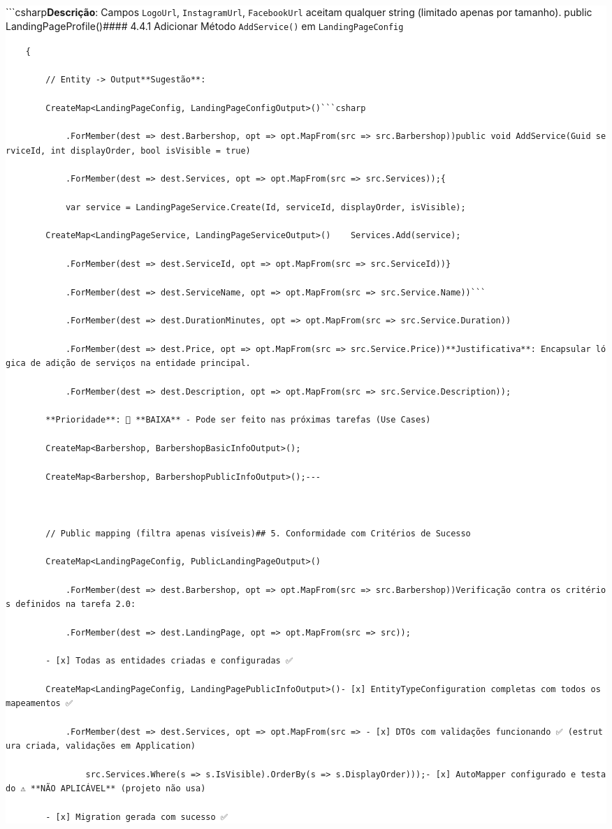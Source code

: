 ```csharp**Descrição**: Campos `LogoUrl`, `InstagramUrl`, `FacebookUrl` aceitam qualquer string (limitado apenas por tamanho).
        public LandingPageProfile()#### 4.4.1 Adicionar Método `AddService()` em `LandingPageConfig`

        {

            // Entity -> Output**Sugestão**: 

            CreateMap<LandingPageConfig, LandingPageConfigOutput>()```csharp

                .ForMember(dest => dest.Barbershop, opt => opt.MapFrom(src => src.Barbershop))public void AddService(Guid serviceId, int displayOrder, bool isVisible = true)

                .ForMember(dest => dest.Services, opt => opt.MapFrom(src => src.Services));{

                var service = LandingPageService.Create(Id, serviceId, displayOrder, isVisible);

            CreateMap<LandingPageService, LandingPageServiceOutput>()    Services.Add(service);

                .ForMember(dest => dest.ServiceId, opt => opt.MapFrom(src => src.ServiceId))}

                .ForMember(dest => dest.ServiceName, opt => opt.MapFrom(src => src.Service.Name))```

                .ForMember(dest => dest.DurationMinutes, opt => opt.MapFrom(src => src.Service.Duration))

                .ForMember(dest => dest.Price, opt => opt.MapFrom(src => src.Service.Price))**Justificativa**: Encapsular lógica de adição de serviços na entidade principal.

                .ForMember(dest => dest.Description, opt => opt.MapFrom(src => src.Service.Description));

            **Prioridade**: 🔵 **BAIXA** - Pode ser feito nas próximas tarefas (Use Cases)

            CreateMap<Barbershop, BarbershopBasicInfoOutput>();

            CreateMap<Barbershop, BarbershopPublicInfoOutput>();---

            

            // Public mapping (filtra apenas visíveis)## 5. Conformidade com Critérios de Sucesso

            CreateMap<LandingPageConfig, PublicLandingPageOutput>()

                .ForMember(dest => dest.Barbershop, opt => opt.MapFrom(src => src.Barbershop))Verificação contra os critérios definidos na tarefa 2.0:

                .ForMember(dest => dest.LandingPage, opt => opt.MapFrom(src => src));

            - [x] Todas as entidades criadas e configuradas ✅

            CreateMap<LandingPageConfig, LandingPagePublicInfoOutput>()- [x] EntityTypeConfiguration completas com todos os mapeamentos ✅

                .ForMember(dest => dest.Services, opt => opt.MapFrom(src => - [x] DTOs com validações funcionando ✅ (estrutura criada, validações em Application)

                    src.Services.Where(s => s.IsVisible).OrderBy(s => s.DisplayOrder)));- [x] AutoMapper configurado e testado ⚠️ **NÃO APLICÁVEL** (projeto não usa)

            - [x] Migration gerada com sucesso ✅

```